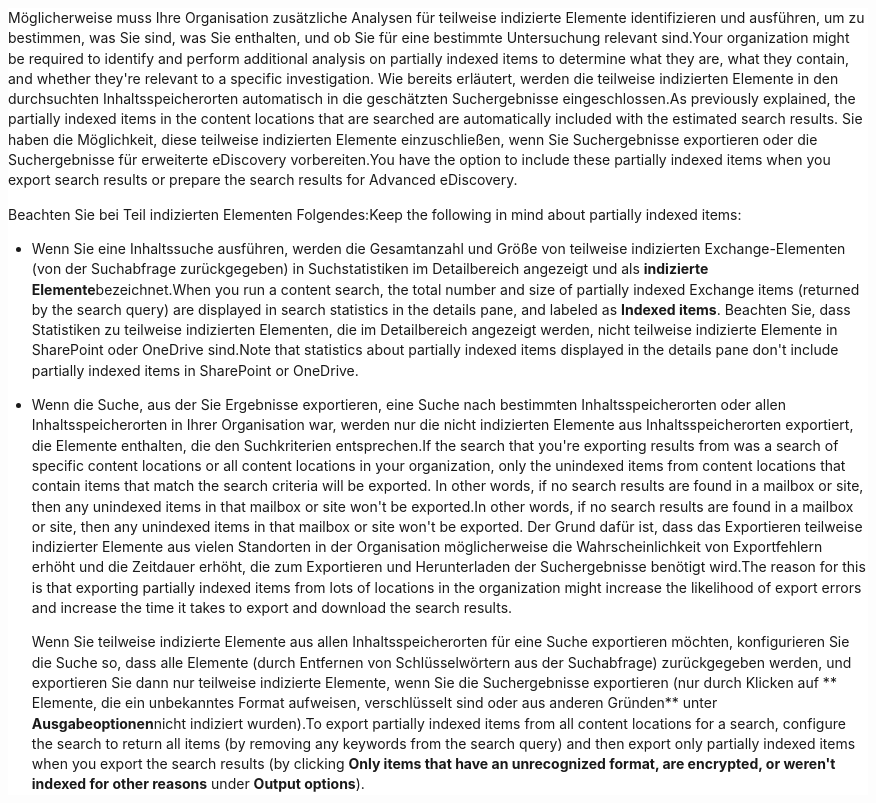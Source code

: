 <span data-ttu-id="94c7f-142">Möglicherweise muss Ihre Organisation zusätzliche Analysen für teilweise indizierte Elemente identifizieren und ausführen, um zu bestimmen, was Sie sind, was Sie enthalten, und ob Sie für eine bestimmte Untersuchung relevant sind.</span><span class="sxs-lookup"><span data-stu-id="94c7f-142">Your organization might be required to identify and perform additional analysis on partially indexed items to determine what they are, what they contain, and whether they're relevant to a specific investigation.</span></span> <span data-ttu-id="94c7f-143">Wie bereits erläutert, werden die teilweise indizierten Elemente in den durchsuchten Inhaltsspeicherorten automatisch in die geschätzten Suchergebnisse eingeschlossen.</span><span class="sxs-lookup"><span data-stu-id="94c7f-143">As previously explained, the partially indexed items in the content locations that are searched are automatically included with the estimated search results.</span></span> <span data-ttu-id="94c7f-144">Sie haben die Möglichkeit, diese teilweise indizierten Elemente einzuschließen, wenn Sie Suchergebnisse exportieren oder die Suchergebnisse für erweiterte eDiscovery vorbereiten.</span><span class="sxs-lookup"><span data-stu-id="94c7f-144">You have the option to include these partially indexed items when you export search results or prepare the search results for Advanced eDiscovery.</span></span>
  
<span data-ttu-id="94c7f-145">Beachten Sie bei Teil indizierten Elementen Folgendes:</span><span class="sxs-lookup"><span data-stu-id="94c7f-145">Keep the following in mind about partially indexed items:</span></span>
  
- <span data-ttu-id="94c7f-146">Wenn Sie eine Inhaltssuche ausführen, werden die Gesamtanzahl und Größe von teilweise indizierten Exchange-Elementen (von der Suchabfrage zurückgegeben) in Suchstatistiken im Detailbereich angezeigt und als **indizierte Elemente**bezeichnet.</span><span class="sxs-lookup"><span data-stu-id="94c7f-146">When you run a content search, the total number and size of partially indexed Exchange items (returned by the search query) are displayed in search statistics in the details pane, and labeled as **Indexed items**.</span></span> <span data-ttu-id="94c7f-147">Beachten Sie, dass Statistiken zu teilweise indizierten Elementen, die im Detailbereich angezeigt werden, nicht teilweise indizierte Elemente in SharePoint oder OneDrive sind.</span><span class="sxs-lookup"><span data-stu-id="94c7f-147">Note that statistics about partially indexed items displayed in the details pane don't include partially indexed items in SharePoint or OneDrive.</span></span>
    
- <span data-ttu-id="94c7f-148">Wenn die Suche, aus der Sie Ergebnisse exportieren, eine Suche nach bestimmten Inhaltsspeicherorten oder allen Inhaltsspeicherorten in Ihrer Organisation war, werden nur die nicht indizierten Elemente aus Inhaltsspeicherorten exportiert, die Elemente enthalten, die den Suchkriterien entsprechen.</span><span class="sxs-lookup"><span data-stu-id="94c7f-148">If the search that you're exporting results from was a search of specific content locations or all content locations in your organization, only the unindexed items from content locations that contain items that match the search criteria will be exported.</span></span> <span data-ttu-id="94c7f-149">In other words, if no search results are found in a mailbox or site, then any unindexed items in that mailbox or site won't be exported.</span><span class="sxs-lookup"><span data-stu-id="94c7f-149">In other words, if no search results are found in a mailbox or site, then any unindexed items in that mailbox or site won't be exported.</span></span> <span data-ttu-id="94c7f-150">Der Grund dafür ist, dass das Exportieren teilweise indizierter Elemente aus vielen Standorten in der Organisation möglicherweise die Wahrscheinlichkeit von Exportfehlern erhöht und die Zeitdauer erhöht, die zum Exportieren und Herunterladen der Suchergebnisse benötigt wird.</span><span class="sxs-lookup"><span data-stu-id="94c7f-150">The reason for this is that exporting partially indexed items from lots of locations in the organization might increase the likelihood of export errors and increase the time it takes to export and download the search results.</span></span>
    
    <span data-ttu-id="94c7f-151">Wenn Sie teilweise indizierte Elemente aus allen Inhaltsspeicherorten für eine Suche exportieren möchten, konfigurieren Sie die Suche so, dass alle Elemente (durch Entfernen von Schlüsselwörtern aus der Suchabfrage) zurückgegeben werden, und exportieren Sie dann nur teilweise indizierte Elemente, wenn Sie die Suchergebnisse exportieren (nur durch Klicken auf \*\* Elemente, die ein unbekanntes Format aufweisen, verschlüsselt sind oder aus anderen Gründen\*\* unter **Ausgabeoptionen**nicht indiziert wurden).</span><span class="sxs-lookup"><span data-stu-id="94c7f-151">To export partially indexed items from all content locations for a search, configure the search to return all items (by removing any keywords from the search query) and then export only partially indexed items when you export the search results (by clicking **Only items that have an unrecognized format, are encrypted, or weren't indexed for other reasons** under **Output options**).</span></span>
    